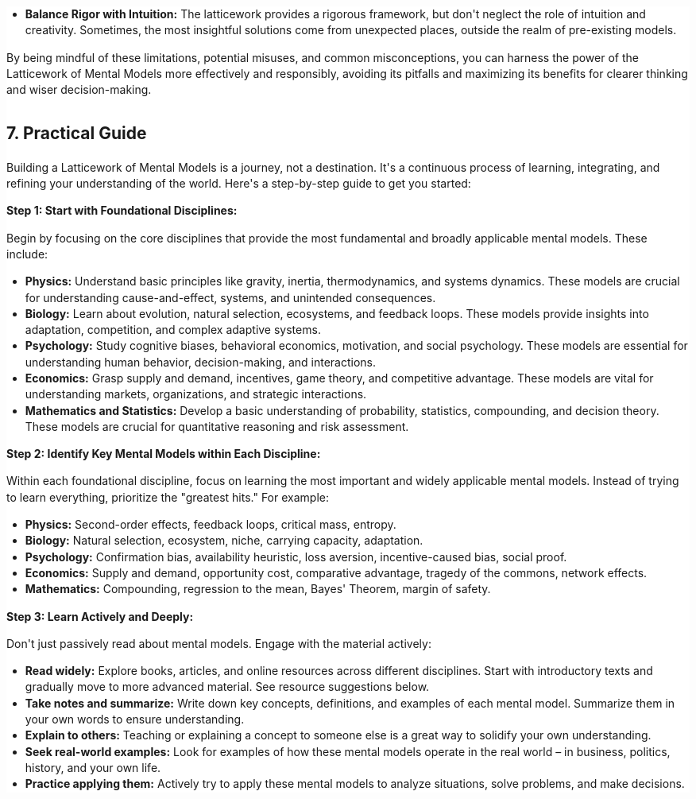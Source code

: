 *   **Balance Rigor with Intuition:**  The latticework provides a rigorous framework, but don't neglect the role of intuition and creativity.  Sometimes, the most insightful solutions come from unexpected places, outside the realm of pre-existing models.

By being mindful of these limitations, potential misuses, and common misconceptions, you can harness the power of the Latticework of Mental Models more effectively and responsibly, avoiding its pitfalls and maximizing its benefits for clearer thinking and wiser decision-making.

## 7. Practical Guide

Building a Latticework of Mental Models is a journey, not a destination.  It's a continuous process of learning, integrating, and refining your understanding of the world. Here's a step-by-step guide to get you started:

**Step 1: Start with Foundational Disciplines:**

Begin by focusing on the core disciplines that provide the most fundamental and broadly applicable mental models.  These include:

*   **Physics:**  Understand basic principles like gravity, inertia, thermodynamics, and systems dynamics.  These models are crucial for understanding cause-and-effect, systems, and unintended consequences.
*   **Biology:**  Learn about evolution, natural selection, ecosystems, and feedback loops. These models provide insights into adaptation, competition, and complex adaptive systems.
*   **Psychology:**  Study cognitive biases, behavioral economics, motivation, and social psychology. These models are essential for understanding human behavior, decision-making, and interactions.
*   **Economics:**  Grasp supply and demand, incentives, game theory, and competitive advantage. These models are vital for understanding markets, organizations, and strategic interactions.
*   **Mathematics and Statistics:**  Develop a basic understanding of probability, statistics, compounding, and decision theory.  These models are crucial for quantitative reasoning and risk assessment.

**Step 2:  Identify Key Mental Models within Each Discipline:**

Within each foundational discipline, focus on learning the most important and widely applicable mental models.  Instead of trying to learn everything, prioritize the "greatest hits."  For example:

*   **Physics:**  Second-order effects, feedback loops, critical mass, entropy.
*   **Biology:**  Natural selection, ecosystem, niche, carrying capacity, adaptation.
*   **Psychology:**  Confirmation bias, availability heuristic, loss aversion, incentive-caused bias, social proof.
*   **Economics:**  Supply and demand, opportunity cost, comparative advantage, tragedy of the commons, network effects.
*   **Mathematics:**  Compounding, regression to the mean, Bayes' Theorem, margin of safety.

**Step 3:  Learn Actively and Deeply:**

Don't just passively read about mental models.  Engage with the material actively:

*   **Read widely:** Explore books, articles, and online resources across different disciplines.  Start with introductory texts and gradually move to more advanced material.  See resource suggestions below.
*   **Take notes and summarize:**  Write down key concepts, definitions, and examples of each mental model.  Summarize them in your own words to ensure understanding.
*   **Explain to others:**  Teaching or explaining a concept to someone else is a great way to solidify your own understanding.
*   **Seek real-world examples:**  Look for examples of how these mental models operate in the real world – in business, politics, history, and your own life.
*   **Practice applying them:**  Actively try to apply these mental models to analyze situations, solve problems, and make decisions.
